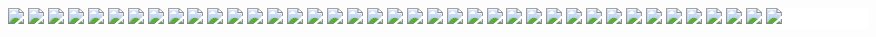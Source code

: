 <img width=100 src="https://raw.githubusercontent.com/GrandMoff100/Polybg/master/examples/image0775.png"/>
<img width=100 src="https://raw.githubusercontent.com/GrandMoff100/Polybg/master/examples/image0776.png"/>
<img width=100 src="https://raw.githubusercontent.com/GrandMoff100/Polybg/master/examples/image0777.png"/>
<img width=100 src="https://raw.githubusercontent.com/GrandMoff100/Polybg/master/examples/image0778.png"/>
<img width=100 src="https://raw.githubusercontent.com/GrandMoff100/Polybg/master/examples/image0779.png"/>
<img width=100 src="https://raw.githubusercontent.com/GrandMoff100/Polybg/master/examples/image0780.png"/>
<img width=100 src="https://raw.githubusercontent.com/GrandMoff100/Polybg/master/examples/image0781.png"/>
<img width=100 src="https://raw.githubusercontent.com/GrandMoff100/Polybg/master/examples/image0782.png"/>
<img width=100 src="https://raw.githubusercontent.com/GrandMoff100/Polybg/master/examples/image0783.png"/>
<img width=100 src="https://raw.githubusercontent.com/GrandMoff100/Polybg/master/examples/image0784.png"/>
<img width=100 src="https://raw.githubusercontent.com/GrandMoff100/Polybg/master/examples/image0785.png"/>
<img width=100 src="https://raw.githubusercontent.com/GrandMoff100/Polybg/master/examples/image0786.png"/>
<img width=100 src="https://raw.githubusercontent.com/GrandMoff100/Polybg/master/examples/image0787.png"/>
<img width=100 src="https://raw.githubusercontent.com/GrandMoff100/Polybg/master/examples/image0788.png"/>
<img width=100 src="https://raw.githubusercontent.com/GrandMoff100/Polybg/master/examples/image0789.png"/>
<img width=100 src="https://raw.githubusercontent.com/GrandMoff100/Polybg/master/examples/image0790.png"/>
<img width=100 src="https://raw.githubusercontent.com/GrandMoff100/Polybg/master/examples/image0791.png"/>
<img width=100 src="https://raw.githubusercontent.com/GrandMoff100/Polybg/master/examples/image0792.png"/>
<img width=100 src="https://raw.githubusercontent.com/GrandMoff100/Polybg/master/examples/image0793.png"/>
<img width=100 src="https://raw.githubusercontent.com/GrandMoff100/Polybg/master/examples/image0794.png"/>
<img width=100 src="https://raw.githubusercontent.com/GrandMoff100/Polybg/master/examples/image0795.png"/>
<img width=100 src="https://raw.githubusercontent.com/GrandMoff100/Polybg/master/examples/image0796.png"/>
<img width=100 src="https://raw.githubusercontent.com/GrandMoff100/Polybg/master/examples/image0797.png"/>
<img width=100 src="https://raw.githubusercontent.com/GrandMoff100/Polybg/master/examples/image0798.png"/>
<img width=100 src="https://raw.githubusercontent.com/GrandMoff100/Polybg/master/examples/image0799.png"/>
<img width=100 src="https://raw.githubusercontent.com/GrandMoff100/Polybg/master/examples/image0800.png"/>
<img width=100 src="https://raw.githubusercontent.com/GrandMoff100/Polybg/master/examples/image0801.png"/>
<img width=100 src="https://raw.githubusercontent.com/GrandMoff100/Polybg/master/examples/image0802.png"/>
<img width=100 src="https://raw.githubusercontent.com/GrandMoff100/Polybg/master/examples/image0803.png"/>
<img width=100 src="https://raw.githubusercontent.com/GrandMoff100/Polybg/master/examples/image0804.png"/>
<img width=100 src="https://raw.githubusercontent.com/GrandMoff100/Polybg/master/examples/image0805.png"/>
<img width=100 src="https://raw.githubusercontent.com/GrandMoff100/Polybg/master/examples/image0806.png"/>
<img width=100 src="https://raw.githubusercontent.com/GrandMoff100/Polybg/master/examples/image0807.png"/>
<img width=100 src="https://raw.githubusercontent.com/GrandMoff100/Polybg/master/examples/image0808.png"/>
<img width=100 src="https://raw.githubusercontent.com/GrandMoff100/Polybg/master/examples/image0809.png"/>
<img width=100 src="https://raw.githubusercontent.com/GrandMoff100/Polybg/master/examples/image0810.png"/>
<img width=100 src="https://raw.githubusercontent.com/GrandMoff100/Polybg/master/examples/image0811.png"/>
<img width=100 src="https://raw.githubusercontent.com/GrandMoff100/Polybg/master/examples/image0812.png"/>
<img width=100 src="https://raw.githubusercontent.com/GrandMoff100/Polybg/master/examples/image0813.png"/>